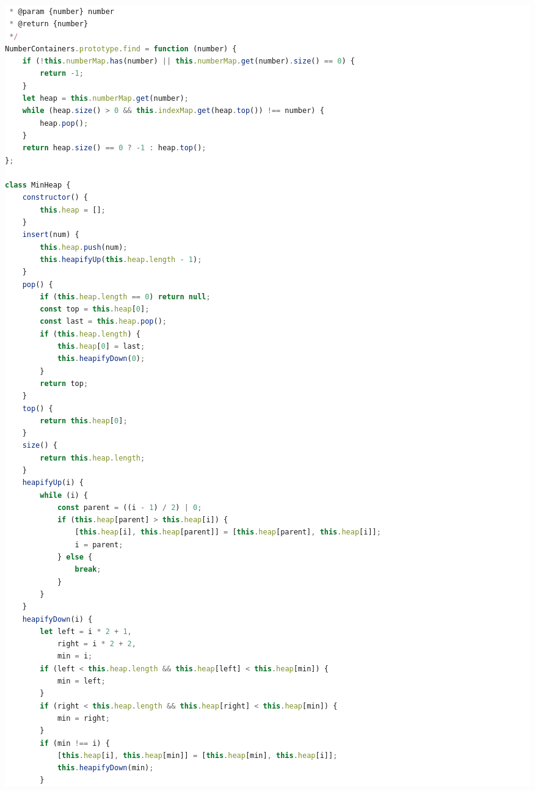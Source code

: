 ```javascript
 * @param {number} number
 * @return {number}
 */
NumberContainers.prototype.find = function (number) {
	if (!this.numberMap.has(number) || this.numberMap.get(number).size() == 0) {
		return -1;
	}
	let heap = this.numberMap.get(number);
	while (heap.size() > 0 && this.indexMap.get(heap.top()) !== number) {
		heap.pop();
	}
	return heap.size() == 0 ? -1 : heap.top();
};

class MinHeap {
	constructor() {
		this.heap = [];
	}
	insert(num) {
		this.heap.push(num);
		this.heapifyUp(this.heap.length - 1);
	}
	pop() {
		if (this.heap.length == 0) return null;
		const top = this.heap[0];
		const last = this.heap.pop();
		if (this.heap.length) {
			this.heap[0] = last;
			this.heapifyDown(0);
		}
		return top;
	}
	top() {
		return this.heap[0];
	}
	size() {
		return this.heap.length;
	}
	heapifyUp(i) {
		while (i) {
			const parent = ((i - 1) / 2) | 0;
			if (this.heap[parent] > this.heap[i]) {
				[this.heap[i], this.heap[parent]] = [this.heap[parent], this.heap[i]];
				i = parent;
			} else {
				break;
			}
		}
	}
	heapifyDown(i) {
		let left = i * 2 + 1,
			right = i * 2 + 2,
			min = i;
		if (left < this.heap.length && this.heap[left] < this.heap[min]) {
			min = left;
		}
		if (right < this.heap.length && this.heap[right] < this.heap[min]) {
			min = right;
		}
		if (min !== i) {
			[this.heap[i], this.heap[min]] = [this.heap[min], this.heap[i]];
			this.heapifyDown(min);
		}
```